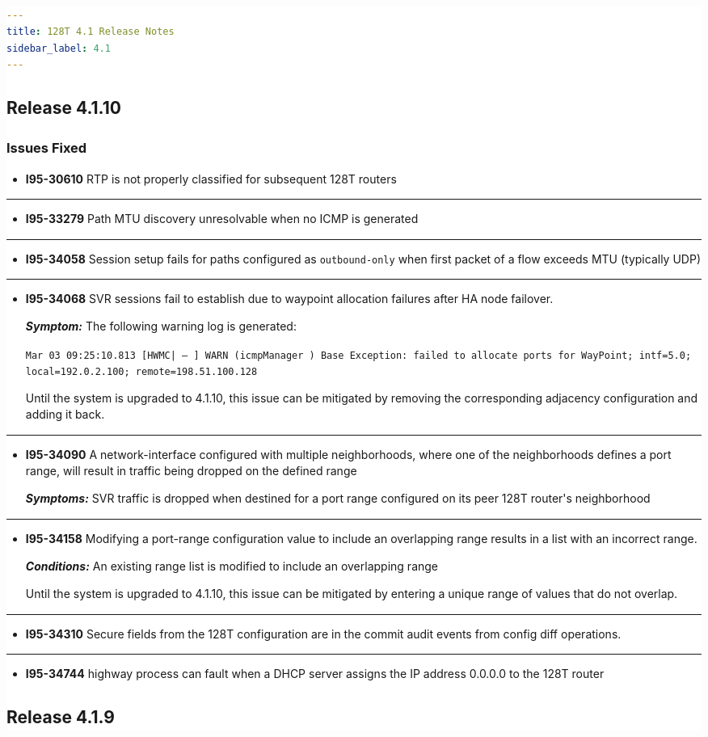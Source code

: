 ```yaml
---
title: 128T 4.1 Release Notes
sidebar_label: 4.1
---
```


## Release 4.1.10

### Issues Fixed

- **I95-30610** RTP is not properly classified for subsequent 128T routers
------
- **I95-33279** Path MTU discovery unresolvable when no ICMP is generated
------
- **I95-34058** Session setup fails for paths configured as `outbound-only` when first packet of a flow exceeds MTU (typically UDP)
------
- **I95-34068** SVR sessions fail to establish due to waypoint allocation failures after HA node failover.

  _**Symptom:**_ The following warning log is generated:

  ```
  Mar 03 09:25:10.813 [HWMC| – ] WARN (icmpManager ) Base Exception: failed to allocate ports for WayPoint; intf=5.0; local=192.0.2.100; remote=198.51.100.128
  ```

  Until the system is upgraded to 4.1.10, this issue can be mitigated by removing the corresponding adjacency configuration and adding it back.
------
- **I95-34090** A network-interface configured with multiple neighborhoods, where one of the neighborhoods defines a port range, will result in traffic being dropped on the defined range

  _**Symptoms:**_ SVR traffic is dropped when destined for a port range configured on its peer 128T router's neighborhood
------
- **I95-34158** Modifying a port-range configuration value to include an overlapping range results in a list with an incorrect range.

  _**Conditions:**_ An existing range list is modified to include an overlapping range

  Until the system is upgraded to 4.1.10, this issue can be mitigated by entering a unique range of values that do not overlap.
------
- **I95-34310** Secure fields from the 128T configuration are in the commit audit events from config diff operations.
------
- **I95-34744** highway process can fault when a DHCP server assigns the IP address 0.0.0.0 to the 128T router

## Release 4.1.9
